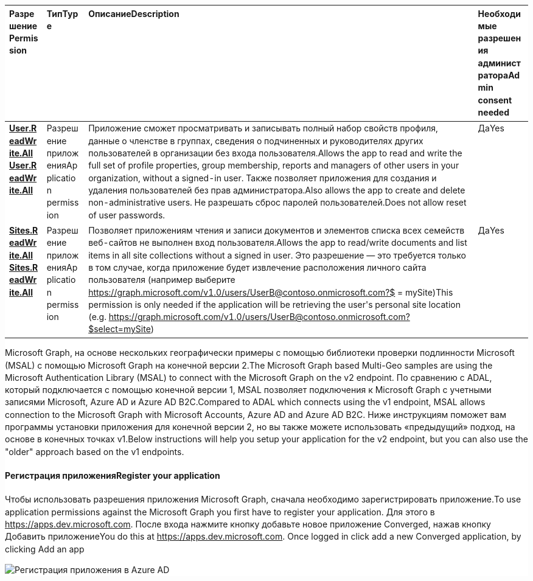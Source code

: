 |<span data-ttu-id="30a27-111">**Разрешение**</span><span class="sxs-lookup"><span data-stu-id="30a27-111">**Permission**</span></span>|<span data-ttu-id="30a27-112">**Тип**</span><span class="sxs-lookup"><span data-stu-id="30a27-112">**Type**</span></span>|<span data-ttu-id="30a27-113">**Описание**</span><span class="sxs-lookup"><span data-stu-id="30a27-113">**Description**</span></span>| <span data-ttu-id="30a27-114">**Необходимые разрешения администратора**</span><span class="sxs-lookup"><span data-stu-id="30a27-114">**Admin consent needed**</span></span>
|:-----|:-----|:-----|:-----|
|<span data-ttu-id="30a27-115">**[User.ReadWrite.All](https://developer.microsoft.com/en-us/graph/docs/concepts/permissions_reference#user-permissions)**</span><span class="sxs-lookup"><span data-stu-id="30a27-115">**[User.ReadWrite.All](https://developer.microsoft.com/en-us/graph/docs/concepts/permissions_reference#user-permissions)**</span></span> | <span data-ttu-id="30a27-116">Разрешение приложения</span><span class="sxs-lookup"><span data-stu-id="30a27-116">Application permission</span></span> | <span data-ttu-id="30a27-117">Приложение сможет просматривать и записывать полный набор свойств профиля, данные о членстве в группах, сведения о подчиненных и руководителях других пользователей в организации без входа пользователя.</span><span class="sxs-lookup"><span data-stu-id="30a27-117">Allows the app to read and write the full set of profile properties, group membership, reports and managers of other users in your organization, without a signed-in user.</span></span>  <span data-ttu-id="30a27-118">Также позволяет приложения для создания и удаления пользователей без прав администратора.</span><span class="sxs-lookup"><span data-stu-id="30a27-118">Also allows the app to create and delete non-administrative users.</span></span> <span data-ttu-id="30a27-119">Не разрешать сброс паролей пользователей.</span><span class="sxs-lookup"><span data-stu-id="30a27-119">Does not allow reset of user passwords.</span></span> | <span data-ttu-id="30a27-120">Да</span><span class="sxs-lookup"><span data-stu-id="30a27-120">Yes</span></span>
|<span data-ttu-id="30a27-121">**[Sites.ReadWrite.All](https://developer.microsoft.com/en-us/graph/docs/concepts/permissions_reference#user-permissions)**</span><span class="sxs-lookup"><span data-stu-id="30a27-121">**[Sites.ReadWrite.All](https://developer.microsoft.com/en-us/graph/docs/concepts/permissions_reference#user-permissions)**</span></span> | <span data-ttu-id="30a27-122">Разрешение приложения</span><span class="sxs-lookup"><span data-stu-id="30a27-122">Application permission</span></span> | <span data-ttu-id="30a27-123">Позволяет приложениям чтения и записи документов и элементов списка всех семейств веб-сайтов не выполнен вход пользователя.</span><span class="sxs-lookup"><span data-stu-id="30a27-123">Allows the app to read/write documents and list items in all site collections without a signed in user.</span></span> <span data-ttu-id="30a27-124">Это разрешение — это требуется только в том случае, когда приложение будет извлечение расположения личного сайта пользователя (например выберите https://graph.microsoft.com/v1.0/users/UserB@contoso.onmicrosoft.com?$ = mySite)</span><span class="sxs-lookup"><span data-stu-id="30a27-124">This permission is only needed if the application will be retrieving the user's personal site location (e.g. https://graph.microsoft.com/v1.0/users/UserB@contoso.onmicrosoft.com?$select=mySite)</span></span> | <span data-ttu-id="30a27-125">Да</span><span class="sxs-lookup"><span data-stu-id="30a27-125">Yes</span></span>

<span data-ttu-id="30a27-126">Microsoft Graph, на основе нескольких географически примеры с помощью библиотеки проверки подлинности Microsoft (MSAL) с помощью Microsoft Graph на конечной версии 2.</span><span class="sxs-lookup"><span data-stu-id="30a27-126">The Microsoft Graph based Multi-Geo samples are using the Microsoft Authentication Library (MSAL) to connect with the Microsoft Graph on the v2 endpoint.</span></span> <span data-ttu-id="30a27-127">По сравнению с ADAL, который подключается с помощью конечной версии 1, MSAL позволяет подключения к Microsoft Graph с учетными записями Microsoft, Azure AD и Azure AD B2C.</span><span class="sxs-lookup"><span data-stu-id="30a27-127">Compared to ADAL which connects using the v1 endpoint, MSAL allows connection to the Microsoft Graph with Microsoft Accounts, Azure AD and Azure AD B2C.</span></span> <span data-ttu-id="30a27-128">Ниже инструкциям поможет вам программы установки приложения для конечной версии 2, но вы также можете использовать «предыдущий» подход, на основе в конечных точках v1.</span><span class="sxs-lookup"><span data-stu-id="30a27-128">Below instructions will help you setup your application for the v2 endpoint, but you can also use the "older" approach based on the v1 endpoints.</span></span>

#### <a name="register-your-application"></a><span data-ttu-id="30a27-129">Регистрация приложения</span><span class="sxs-lookup"><span data-stu-id="30a27-129">Register your application</span></span>
<span data-ttu-id="30a27-130">Чтобы использовать разрешения приложения Microsoft Graph, сначала необходимо зарегистрировать приложение.</span><span class="sxs-lookup"><span data-stu-id="30a27-130">To use application permissions against the Microsoft Graph you first have to register your application.</span></span> <span data-ttu-id="30a27-131">Для этого в https://apps.dev.microsoft.com. После входа нажмите кнопку добавьте новое приложение Converged, нажав кнопку Добавить приложение</span><span class="sxs-lookup"><span data-stu-id="30a27-131">You do this at https://apps.dev.microsoft.com. Once logged in click add a new Converged application, by clicking Add an app</span></span>

![Регистрация приложения в Azure AD](media/multigeo/multigeopermissions_registerapp1.png)
